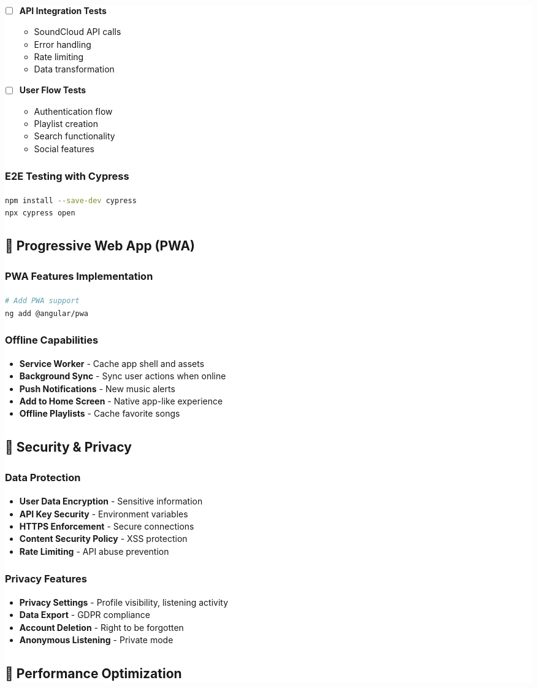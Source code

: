 - [ ] **API Integration Tests**
  - SoundCloud API calls
  - Error handling
  - Rate limiting
  - Data transformation

- [ ] **User Flow Tests**
  - Authentication flow
  - Playlist creation
  - Search functionality
  - Social features

### E2E Testing with Cypress
```bash
npm install --save-dev cypress
npx cypress open
```

## 📱 Progressive Web App (PWA)

### PWA Features Implementation
```bash
# Add PWA support
ng add @angular/pwa
```

### Offline Capabilities
- **Service Worker** - Cache app shell and assets
- **Background Sync** - Sync user actions when online
- **Push Notifications** - New music alerts
- **Add to Home Screen** - Native app-like experience
- **Offline Playlists** - Cache favorite songs

## 🔐 Security & Privacy

### Data Protection
- **User Data Encryption** - Sensitive information
- **API Key Security** - Environment variables
- **HTTPS Enforcement** - Secure connections
- **Content Security Policy** - XSS protection
- **Rate Limiting** - API abuse prevention

### Privacy Features
- **Privacy Settings** - Profile visibility, listening activity
- **Data Export** - GDPR compliance
- **Account Deletion** - Right to be forgotten
- **Anonymous Listening** - Private mode

## 🚀 Performance Optimization
